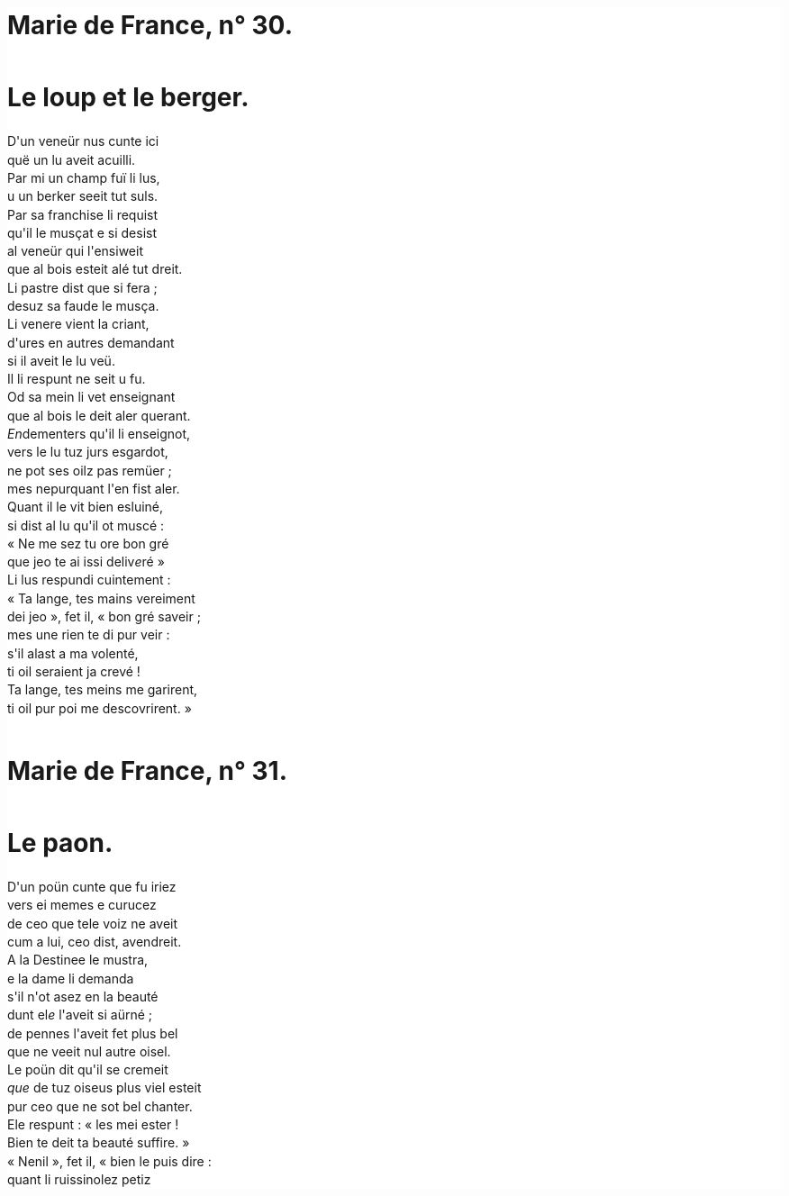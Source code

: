 
# Marie de France, n° 30. 


# Le loup et le berger.
D'un veneür nus cunte ici  
quë un lu aveit acuilli.  
Par mi un champ fuï li lus,  
u un berker seeit tut suls.  
Par sa franchise li requist  
qu'il le musçat e si desist  
al veneür qui l'ensiweit  
que al bois esteit alé tut dreit.  
Li pastre dist que si fera ;  
desuz sa faude le musça.  
Li venere vient la criant,  
d'ures en autres demandant  
si il aveit le lu veü.  
Il li respunt ne seit u fu.  
Od sa mein li vet enseignant  
que al bois le deit aler querant.  
*En*dementers qu'il li enseignot,  
vers le lu tuz jurs esgardot,  
ne pot ses oilz pas remüer ;  
mes nepurquant l'en fist aler.  
Quant il le vit bien esluiné,  
si dist al lu qu'il ot muscé :  
« Ne me sez tu ore bon gré  
que jeo te ai issi deliv*e*ré »  
Li lus respundi cuintement :  
« Ta lange, tes mains vereiment  
dei jeo », fet il, « bon gré saveir ;  
mes une rien te di pur veir :  
s'il alast a ma volenté,  
ti oil seraient ja crevé !  
Ta lange, tes meins me garirent,  
ti oil pur poi me descovrirent. »  


# Marie de France, n° 31. 


# Le paon.
D'un poün cunte que fu iriez  
vers ei memes e curucez  
de ceo que tele voiz ne aveit  
cum a lui, ceo dist, avendreit.  
A la Destinee le mustra,  
e la dame li demanda  
s'il n'ot asez en la beauté  
dunt el*e* l'aveit si aürné ;  
de pennes l'aveit fet plus bel  
que ne veeit nul autre oisel.  
Le poün dit qu'il se cremeit  
*que* de tuz oiseus plus viel esteit  
pur ceo que ne sot bel chanter.  
Ele respunt : « les mei ester !  
Bien te deit ta beauté suffire. »  
« Nenil », fet il, « bien le puis dire :  
quant li ruissinolez petiz  